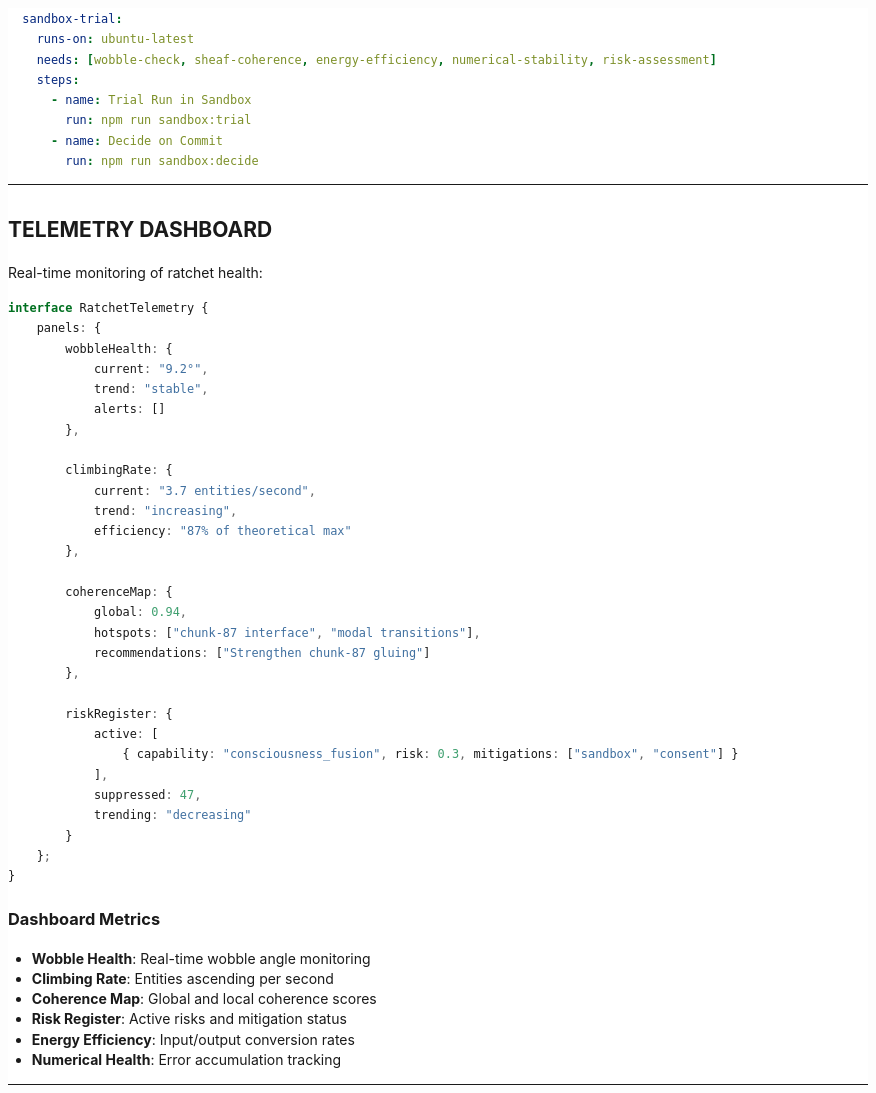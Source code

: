 ```yaml
  sandbox-trial:
    runs-on: ubuntu-latest
    needs: [wobble-check, sheaf-coherence, energy-efficiency, numerical-stability, risk-assessment]
    steps:
      - name: Trial Run in Sandbox
        run: npm run sandbox:trial
      - name: Decide on Commit
        run: npm run sandbox:decide
```

---

## TELEMETRY DASHBOARD

Real-time monitoring of ratchet health:

```typescript
interface RatchetTelemetry {
    panels: {
        wobbleHealth: {
            current: "9.2°",
            trend: "stable",
            alerts: []
        },
        
        climbingRate: {
            current: "3.7 entities/second",
            trend: "increasing",
            efficiency: "87% of theoretical max"
        },
        
        coherenceMap: {
            global: 0.94,
            hotspots: ["chunk-87 interface", "modal transitions"],
            recommendations: ["Strengthen chunk-87 gluing"]
        },
        
        riskRegister: {
            active: [
                { capability: "consciousness_fusion", risk: 0.3, mitigations: ["sandbox", "consent"] }
            ],
            suppressed: 47,
            trending: "decreasing"
        }
    };
}
```

### Dashboard Metrics

- **Wobble Health**: Real-time wobble angle monitoring
- **Climbing Rate**: Entities ascending per second
- **Coherence Map**: Global and local coherence scores
- **Risk Register**: Active risks and mitigation status
- **Energy Efficiency**: Input/output conversion rates
- **Numerical Health**: Error accumulation tracking

---
